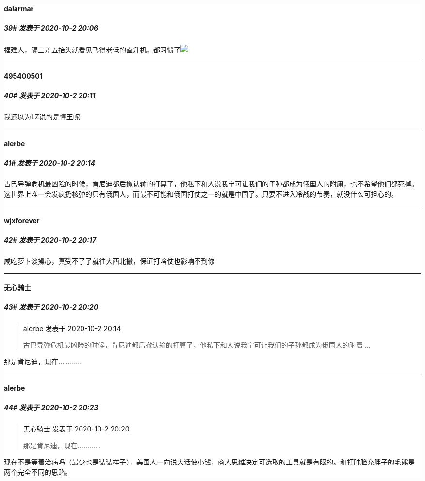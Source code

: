 ####  dalarmar  
##### 39#       发表于 2020-10-2 20:06


福建人，隔三差五抬头就看见飞得老低的直升机，都习惯了<img src="https://static.saraba1st.com/image/smiley/face2017/021.png" referrerpolicy="no-referrer">


-----

####  495400501  
##### 40#       发表于 2020-10-2 20:11


我还以为LZ说的是懂王呢


-----

####  alerbe  
##### 41#       发表于 2020-10-2 20:14


古巴导弹危机最凶险的时候，肯尼迪都后撤认输的打算了，他私下和人说我宁可让我们的子孙都成为俄国人的附庸，也不希望他们都死掉。这世界上唯一会发疯扔核弹的只有俄国人，而最不可能和俄国打仗之一的就是中国了。只要不进入冷战的节奏，就没什么可担心的。


-----

####  wjxforever  
##### 42#       发表于 2020-10-2 20:17


咸吃萝卜淡操心，真受不了了就往大西北搬，保证打啥仗也影响不到你


-----

####  无心骑士  
##### 43#       发表于 2020-10-2 20:20


<blockquote><a href="httphttps://bbs.saraba1st.com/2b/forum.php?mod=redirect&amp;goto=findpost&amp;pid=48932335&amp;ptid=1963048" target="_blank">alerbe 发表于 2020-10-2 20:14</a>

古巴导弹危机最凶险的时候，肯尼迪都后撤认输的打算了，他私下和人说我宁可让我们的子孙都成为俄国人的附庸 ...</blockquote>
那是肯尼迪，现在…………


-----

####  alerbe  
##### 44#       发表于 2020-10-2 20:23


<blockquote><a href="httphttps://bbs.saraba1st.com/2b/forum.php?mod=redirect&amp;goto=findpost&amp;pid=48932431&amp;ptid=1963048" target="_blank">无心骑士 发表于 2020-10-2 20:20</a>

那是肯尼迪，现在…………</blockquote>
现在不是等着治病吗（最少也是装装样子），美国人一向说大话使小钱，商人思维决定可选取的工具就是有限的。和打肿脸充胖子的毛熊是两个完全不同的思路。
